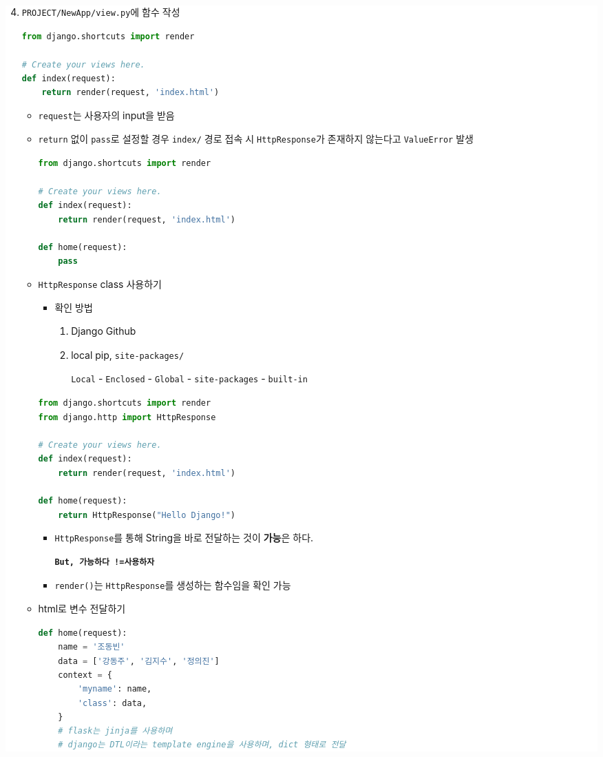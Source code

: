 4. `PROJECT/NewApp/view.py`에 함수 작성

   ```python
   from django.shortcuts import render
   
   # Create your views here.
   def index(request):
       return render(request, 'index.html')
   ```

   - `request`는 사용자의 input을 받음

   - `return` 없이 `pass`로 설정할 경우 `index/` 경로 접속 시 `HttpResponse`가 존재하지 않는다고 `ValueError` 발생

     ```python
     from django.shortcuts import render
     
     # Create your views here.
     def index(request):
         return render(request, 'index.html')
     
     def home(request):
         pass
     ```

   - `HttpResponse` class 사용하기

     - 확인 방법

       1. Django Github

       2. local pip, `site-packages/`

          `Local` - `Enclosed` -  `Global` - `site-packages` - `built-in`

     ```python
     from django.shortcuts import render
     from django.http import HttpResponse
     
     # Create your views here.
     def index(request):
         return render(request, 'index.html')
     
     def home(request):
         return HttpResponse("Hello Django!")
     ```

     - `HttpResponse`를 통해 String을 바로 전달하는 것이 **가능**은 하다.

       **`But, 가능하다 !=사용하자`**

     - `render()`는 `HttpResponse`를 생성하는 함수임을 확인 가능

   - html로 변수 전달하기

     ```python
     def home(request):
         name = '조동빈'
         data = ['강동주', '김지수', '정의진']
         context = {
             'myname': name,
             'class': data,
         }
         # flask는 jinja를 사용하며
         # django는 DTL이라는 template engine을 사용하며, dict 형태로 전달